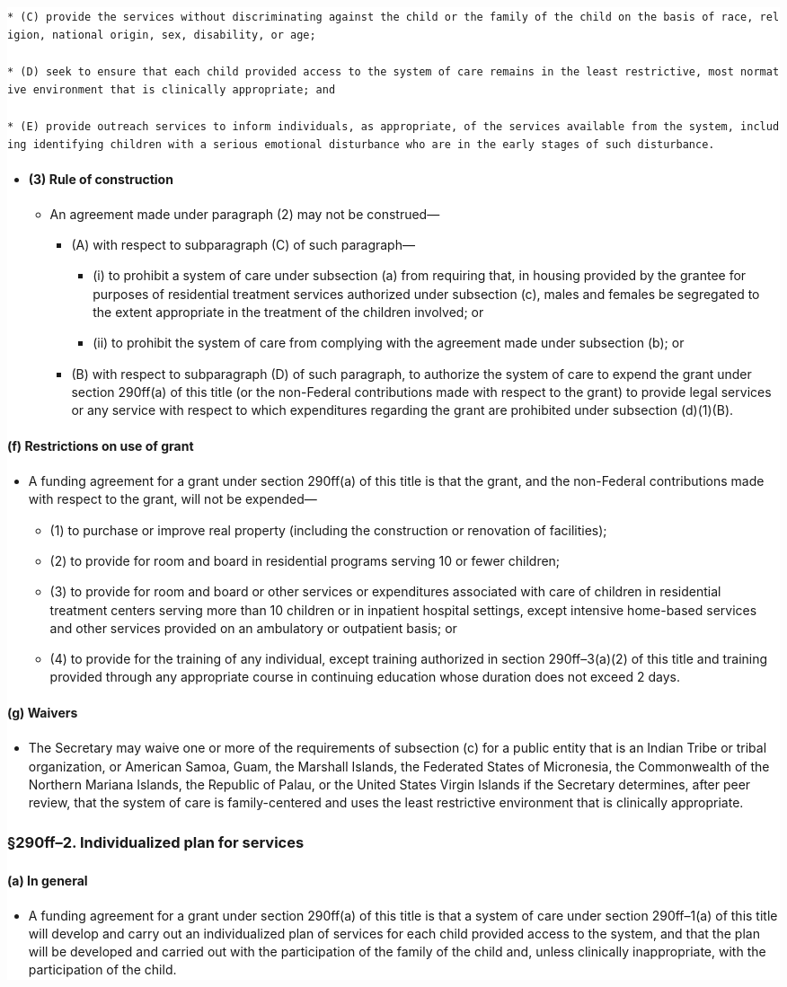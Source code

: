     * (C) provide the services without discriminating against the child or the family of the child on the basis of race, religion, national origin, sex, disability, or age;

    * (D) seek to ensure that each child provided access to the system of care remains in the least restrictive, most normative environment that is clinically appropriate; and

    * (E) provide outreach services to inform individuals, as appropriate, of the services available from the system, including identifying children with a serious emotional disturbance who are in the early stages of such disturbance.

* #### (3) Rule of construction
  * An agreement made under paragraph (2) may not be construed—

    * (A) with respect to subparagraph (C) of such paragraph—

      * (i) to prohibit a system of care under subsection (a) from requiring that, in housing provided by the grantee for purposes of residential treatment services authorized under subsection (c), males and females be segregated to the extent appropriate in the treatment of the children involved; or

      * (ii) to prohibit the system of care from complying with the agreement made under subsection (b); or


    * (B) with respect to subparagraph (D) of such paragraph, to authorize the system of care to expend the grant under section 290ff(a) of this title (or the non-Federal contributions made with respect to the grant) to provide legal services or any service with respect to which expenditures regarding the grant are prohibited under subsection (d)(1)(B).

#### (f) Restrictions on use of grant
* A funding agreement for a grant under section 290ff(a) of this title is that the grant, and the non-Federal contributions made with respect to the grant, will not be expended—

  * (1) to purchase or improve real property (including the construction or renovation of facilities);

  * (2) to provide for room and board in residential programs serving 10 or fewer children;

  * (3) to provide for room and board or other services or expenditures associated with care of children in residential treatment centers serving more than 10 children or in inpatient hospital settings, except intensive home-based services and other services provided on an ambulatory or outpatient basis; or

  * (4) to provide for the training of any individual, except training authorized in section 290ff–3(a)(2) of this title and training provided through any appropriate course in continuing education whose duration does not exceed 2 days.

#### (g) Waivers
* The Secretary may waive one or more of the requirements of subsection (c) for a public entity that is an Indian Tribe or tribal organization, or American Samoa, Guam, the Marshall Islands, the Federated States of Micronesia, the Commonwealth of the Northern Mariana Islands, the Republic of Palau, or the United States Virgin Islands if the Secretary determines, after peer review, that the system of care is family-centered and uses the least restrictive environment that is clinically appropriate.

### §290ff–2. Individualized plan for services
#### (a) In general
* A funding agreement for a grant under section 290ff(a) of this title is that a system of care under section 290ff–1(a) of this title will develop and carry out an individualized plan of services for each child provided access to the system, and that the plan will be developed and carried out with the participation of the family of the child and, unless clinically inappropriate, with the participation of the child.
